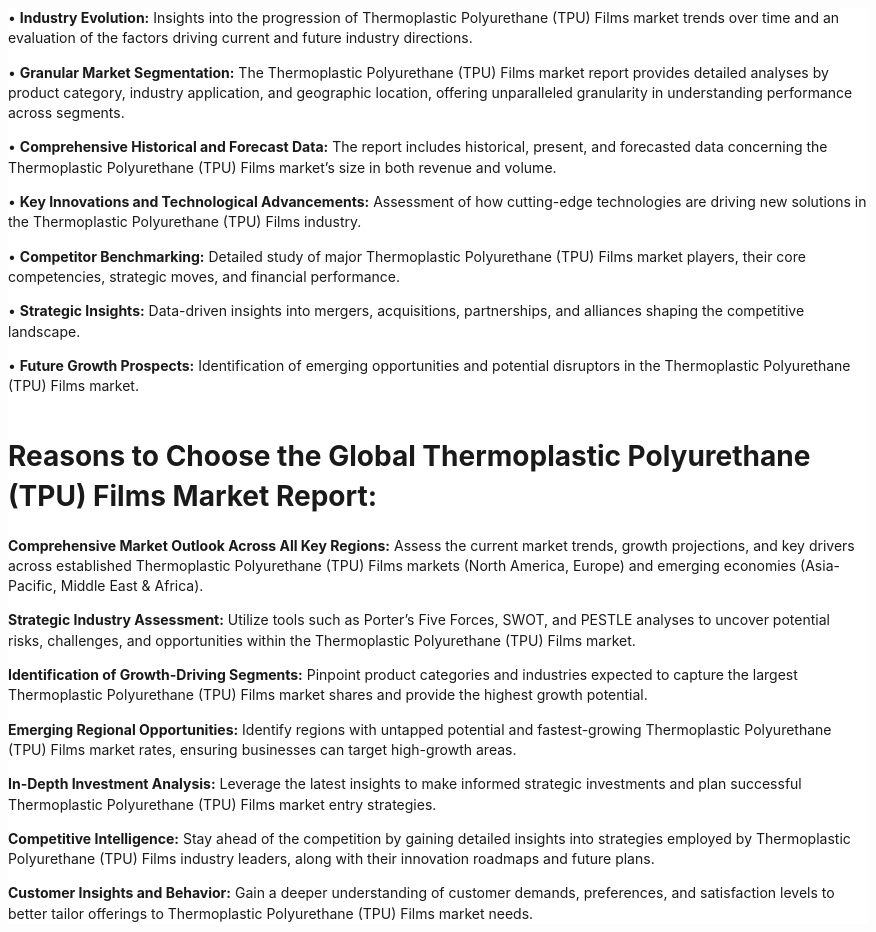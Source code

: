 • <strong>Industry Evolution:</strong> Insights into the progression of Thermoplastic Polyurethane (TPU) Films market trends over time and an evaluation of the factors driving current and future industry directions.

• <strong>Granular Market Segmentation:</strong> The Thermoplastic Polyurethane (TPU) Films market report provides detailed analyses by product category, industry application, and geographic location, offering unparalleled granularity in understanding performance across segments.

• <strong>Comprehensive Historical and Forecast Data:</strong> The report includes historical, present, and forecasted data concerning the Thermoplastic Polyurethane (TPU) Films market’s size in both revenue and volume.

• <strong>Key Innovations and Technological Advancements:</strong> Assessment of how cutting-edge technologies are driving new solutions in the Thermoplastic Polyurethane (TPU) Films industry.

• <strong>Competitor Benchmarking:</strong> Detailed study of major Thermoplastic Polyurethane (TPU) Films market players, their core competencies, strategic moves, and financial performance.

• <strong>Strategic Insights:</strong> Data-driven insights into mergers, acquisitions, partnerships, and alliances shaping the competitive landscape.

• <strong>Future Growth Prospects:</strong> Identification of emerging opportunities and potential disruptors in the Thermoplastic Polyurethane (TPU) Films market.

# <strong>Reasons to Choose the Global Thermoplastic Polyurethane (TPU) Films Market Report:</strong>

<strong>Comprehensive Market Outlook Across All Key Regions:</strong>
Assess the current market trends, growth projections, and key drivers across established Thermoplastic Polyurethane (TPU) Films markets (North America, Europe) and emerging economies (Asia-Pacific, Middle East & Africa).

<strong>Strategic Industry Assessment:</strong>
Utilize tools such as Porter’s Five Forces, SWOT, and PESTLE analyses to uncover potential risks, challenges, and opportunities within the Thermoplastic Polyurethane (TPU) Films market.

<strong>Identification of Growth-Driving Segments:</strong>
Pinpoint product categories and industries expected to capture the largest Thermoplastic Polyurethane (TPU) Films market shares and provide the highest growth potential.

<strong>Emerging Regional Opportunities:</strong>
Identify regions with untapped potential and fastest-growing Thermoplastic Polyurethane (TPU) Films market rates, ensuring businesses can target high-growth areas.

<strong>In-Depth Investment Analysis:</strong>
Leverage the latest insights to make informed strategic investments and plan successful Thermoplastic Polyurethane (TPU) Films market entry strategies.

<strong>Competitive Intelligence:</strong>
Stay ahead of the competition by gaining detailed insights into strategies employed by Thermoplastic Polyurethane (TPU) Films industry leaders, along with their innovation roadmaps and future plans.

<strong>Customer Insights and Behavior:</strong>
Gain a deeper understanding of customer demands, preferences, and satisfaction levels to better tailor offerings to Thermoplastic Polyurethane (TPU) Films market needs.
